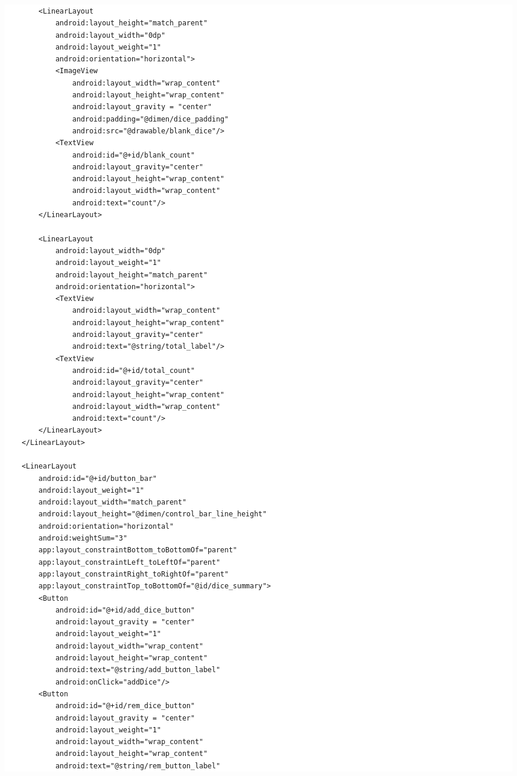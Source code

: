             <LinearLayout
                android:layout_height="match_parent"
                android:layout_width="0dp"
                android:layout_weight="1"
                android:orientation="horizontal">
                <ImageView
                    android:layout_width="wrap_content"
                    android:layout_height="wrap_content"
                    android:layout_gravity = "center"
                    android:padding="@dimen/dice_padding"
                    android:src="@drawable/blank_dice"/>
                <TextView
                    android:id="@+id/blank_count"
                    android:layout_gravity="center"
                    android:layout_height="wrap_content"
                    android:layout_width="wrap_content"
                    android:text="count"/>
            </LinearLayout>

            <LinearLayout
                android:layout_width="0dp"
                android:layout_weight="1"
                android:layout_height="match_parent"
                android:orientation="horizontal">
                <TextView
                    android:layout_width="wrap_content"
                    android:layout_height="wrap_content"
                    android:layout_gravity="center"
                    android:text="@string/total_label"/>
                <TextView
                    android:id="@+id/total_count"
                    android:layout_gravity="center"
                    android:layout_height="wrap_content"
                    android:layout_width="wrap_content"
                    android:text="count"/>
            </LinearLayout>
        </LinearLayout>

        <LinearLayout
            android:id="@+id/button_bar"
            android:layout_weight="1"
            android:layout_width="match_parent"
            android:layout_height="@dimen/control_bar_line_height"
            android:orientation="horizontal"
            android:weightSum="3"
            app:layout_constraintBottom_toBottomOf="parent"
            app:layout_constraintLeft_toLeftOf="parent"
            app:layout_constraintRight_toRightOf="parent"
            app:layout_constraintTop_toBottomOf="@id/dice_summary">
            <Button
                android:id="@+id/add_dice_button"
                android:layout_gravity = "center"
                android:layout_weight="1"
                android:layout_width="wrap_content"
                android:layout_height="wrap_content"
                android:text="@string/add_button_label"
                android:onClick="addDice"/>
            <Button
                android:id="@+id/rem_dice_button"
                android:layout_gravity = "center"
                android:layout_weight="1"
                android:layout_width="wrap_content"
                android:layout_height="wrap_content"
                android:text="@string/rem_button_label"